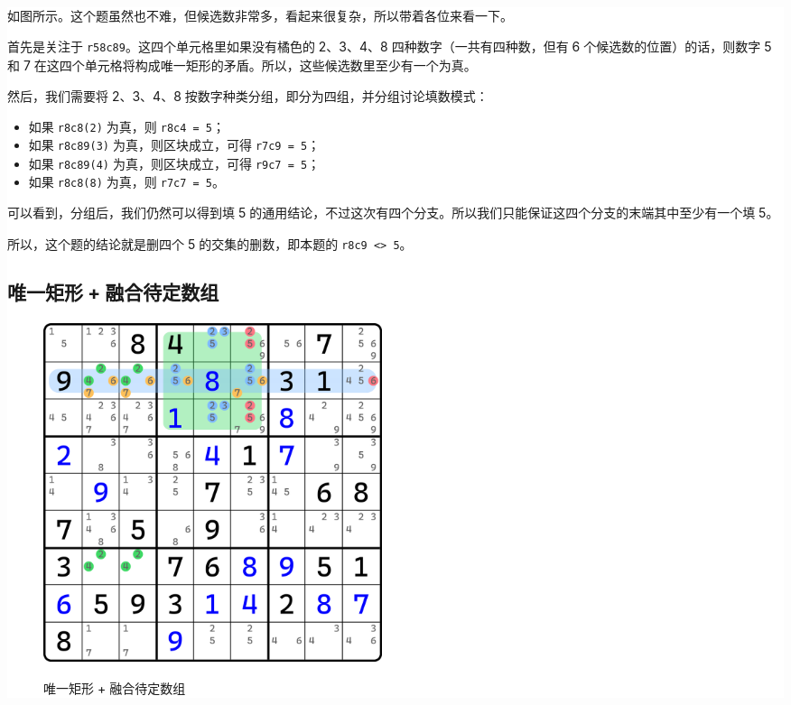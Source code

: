 如图所示。这个题虽然也不难，但候选数非常多，看起来很复杂，所以带着各位来看一下。

首先是关注于 `r58c89`。这四个单元格里如果没有橘色的 2、3、4、8 四种数字（一共有四种数，但有 6 个候选数的位置）的话，则数字 5 和 7 在这四个单元格将构成唯一矩形的矛盾。所以，这些候选数里至少有一个为真。

然后，我们需要将 2、3、4、8 按数字种类分组，即分为四组，并分组讨论填数模式：

* 如果 `r8c8(2)` 为真，则 `r8c4 = 5`；
* 如果 `r8c89(3)` 为真，则区块成立，可得 `r7c9 = 5`；
* 如果 `r8c89(4)` 为真，则区块成立，可得 `r9c7 = 5`；
* 如果 `r8c8(8)` 为真，则 `r7c7 = 5`。

可以看到，分组后，我们仍然可以得到填 5 的通用结论，不过这次有四个分支。所以我们只能保证这四个分支的末端其中至少有一个填 5。

所以，这个题的结论就是删四个 5 的交集的删数，即本题的 `r8c9 <> 5`。

## 唯一矩形 + 融合待定数组 <a href="#unique-rectangle-sue-de-coq" id="unique-rectangle-sue-de-coq"></a>

<figure><img src="../../.gitbook/assets/images_0408.png" alt="" width="375"><figcaption><p>唯一矩形 + 融合待定数组</p></figcaption></figure>
